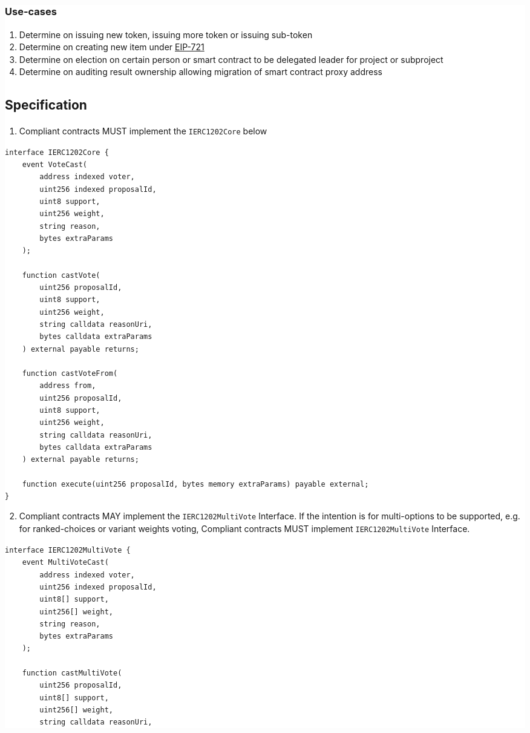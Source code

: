 
### Use-cases

1. Determine on issuing new token, issuing more token or issuing sub-token
2. Determine on creating new item under [EIP-721](./eip-721.md)
3. Determine on election on certain person or smart contract to be delegated leader for project or subproject
4. Determine on auditing result ownership allowing migration of smart contract proxy address

## Specification

1. Compliant contracts MUST implement the `IERC1202Core` below

```solidity
interface IERC1202Core {
    event VoteCast(
        address indexed voter,
        uint256 indexed proposalId,
        uint8 support,
        uint256 weight,
        string reason,
        bytes extraParams
    );

    function castVote(
        uint256 proposalId,
        uint8 support,
        uint256 weight,
        string calldata reasonUri,
        bytes calldata extraParams
    ) external payable returns;

    function castVoteFrom(
        address from,
        uint256 proposalId,
        uint8 support,
        uint256 weight,
        string calldata reasonUri,
        bytes calldata extraParams
    ) external payable returns;

    function execute(uint256 proposalId, bytes memory extraParams) payable external;
}
```

2. Compliant contracts MAY implement the `IERC1202MultiVote` Interface. If the intention is for multi-options to be supported, e.g. for ranked-choices
or variant weights voting, Compliant contracts MUST implement `IERC1202MultiVote` Interface.

```solidity
interface IERC1202MultiVote {
    event MultiVoteCast(
        address indexed voter,
        uint256 indexed proposalId,
        uint8[] support,
        uint256[] weight,
        string reason,
        bytes extraParams
    );

    function castMultiVote(
        uint256 proposalId,
        uint8[] support,
        uint256[] weight,
        string calldata reasonUri,
```